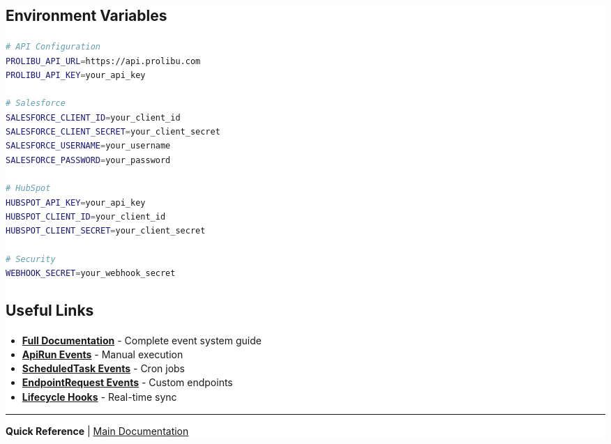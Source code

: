 ## Environment Variables

```bash
# API Configuration
PROLIBU_API_URL=https://api.prolibu.com
PROLIBU_API_KEY=your_api_key

# Salesforce
SALESFORCE_CLIENT_ID=your_client_id
SALESFORCE_CLIENT_SECRET=your_client_secret
SALESFORCE_USERNAME=your_username
SALESFORCE_PASSWORD=your_password

# HubSpot
HUBSPOT_API_KEY=your_api_key
HUBSPOT_CLIENT_ID=your_client_id
HUBSPOT_CLIENT_SECRET=your_client_secret

# Security
WEBHOOK_SECRET=your_webhook_secret
```

## Useful Links

- **[Full Documentation](../README.md)** - Complete event system guide
- **[ApiRun Events](./events/01-api-run.md)** - Manual execution
- **[ScheduledTask Events](./events/02-scheduled-task.md)** - Cron jobs
- **[EndpointRequest Events](./events/03-endpoint-request.md)** - Custom endpoints
- **[Lifecycle Hooks](./events/04-lifecycle-hooks.md)** - Real-time sync

---

**Quick Reference** | [Main Documentation](../README.md)
